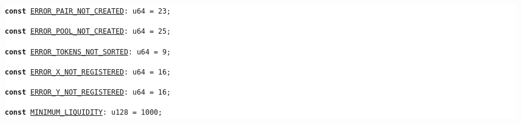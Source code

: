 

<a id="0x4c26798a23239e4758267ba86fce11a5c7039a28bf1a4ea1207b74e930012a6f_swap_ERROR_PAIR_NOT_CREATED"></a>



<pre><code><b>const</b> <a href="swap.md#0x4c26798a23239e4758267ba86fce11a5c7039a28bf1a4ea1207b74e930012a6f_swap_ERROR_PAIR_NOT_CREATED">ERROR_PAIR_NOT_CREATED</a>: u64 = 23;
</code></pre>



<a id="0x4c26798a23239e4758267ba86fce11a5c7039a28bf1a4ea1207b74e930012a6f_swap_ERROR_POOL_NOT_CREATED"></a>



<pre><code><b>const</b> <a href="swap.md#0x4c26798a23239e4758267ba86fce11a5c7039a28bf1a4ea1207b74e930012a6f_swap_ERROR_POOL_NOT_CREATED">ERROR_POOL_NOT_CREATED</a>: u64 = 25;
</code></pre>



<a id="0x4c26798a23239e4758267ba86fce11a5c7039a28bf1a4ea1207b74e930012a6f_swap_ERROR_TOKENS_NOT_SORTED"></a>



<pre><code><b>const</b> <a href="swap.md#0x4c26798a23239e4758267ba86fce11a5c7039a28bf1a4ea1207b74e930012a6f_swap_ERROR_TOKENS_NOT_SORTED">ERROR_TOKENS_NOT_SORTED</a>: u64 = 9;
</code></pre>



<a id="0x4c26798a23239e4758267ba86fce11a5c7039a28bf1a4ea1207b74e930012a6f_swap_ERROR_X_NOT_REGISTERED"></a>



<pre><code><b>const</b> <a href="swap.md#0x4c26798a23239e4758267ba86fce11a5c7039a28bf1a4ea1207b74e930012a6f_swap_ERROR_X_NOT_REGISTERED">ERROR_X_NOT_REGISTERED</a>: u64 = 16;
</code></pre>



<a id="0x4c26798a23239e4758267ba86fce11a5c7039a28bf1a4ea1207b74e930012a6f_swap_ERROR_Y_NOT_REGISTERED"></a>



<pre><code><b>const</b> <a href="swap.md#0x4c26798a23239e4758267ba86fce11a5c7039a28bf1a4ea1207b74e930012a6f_swap_ERROR_Y_NOT_REGISTERED">ERROR_Y_NOT_REGISTERED</a>: u64 = 16;
</code></pre>



<a id="0x4c26798a23239e4758267ba86fce11a5c7039a28bf1a4ea1207b74e930012a6f_swap_MINIMUM_LIQUIDITY"></a>



<pre><code><b>const</b> <a href="swap.md#0x4c26798a23239e4758267ba86fce11a5c7039a28bf1a4ea1207b74e930012a6f_swap_MINIMUM_LIQUIDITY">MINIMUM_LIQUIDITY</a>: u128 = 1000;
</code></pre>


